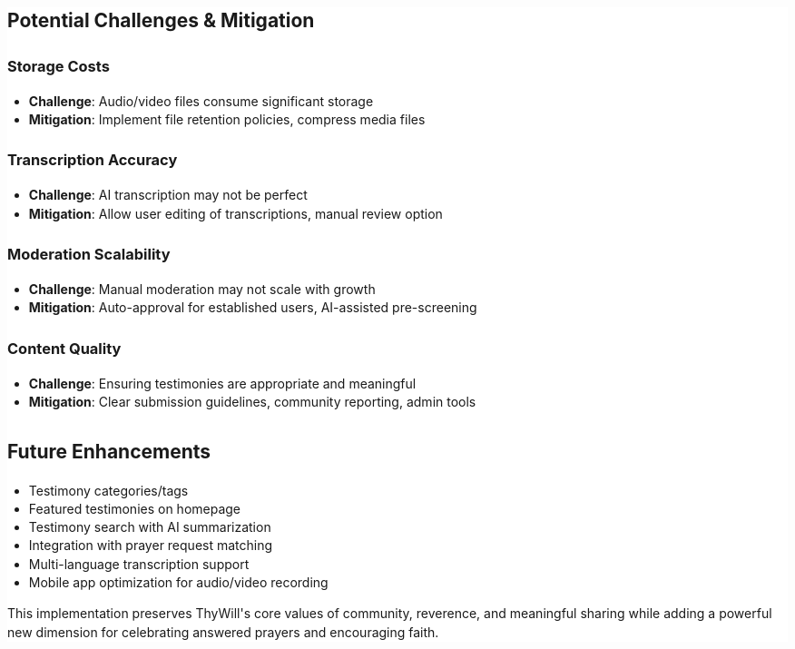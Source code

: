 ## Potential Challenges & Mitigation

### Storage Costs
- **Challenge**: Audio/video files consume significant storage
- **Mitigation**: Implement file retention policies, compress media files

### Transcription Accuracy
- **Challenge**: AI transcription may not be perfect
- **Mitigation**: Allow user editing of transcriptions, manual review option

### Moderation Scalability
- **Challenge**: Manual moderation may not scale with growth
- **Mitigation**: Auto-approval for established users, AI-assisted pre-screening

### Content Quality
- **Challenge**: Ensuring testimonies are appropriate and meaningful
- **Mitigation**: Clear submission guidelines, community reporting, admin tools

## Future Enhancements
- Testimony categories/tags
- Featured testimonies on homepage
- Testimony search with AI summarization
- Integration with prayer request matching
- Multi-language transcription support
- Mobile app optimization for audio/video recording

This implementation preserves ThyWill's core values of community, reverence, and meaningful sharing while adding a powerful new dimension for celebrating answered prayers and encouraging faith.